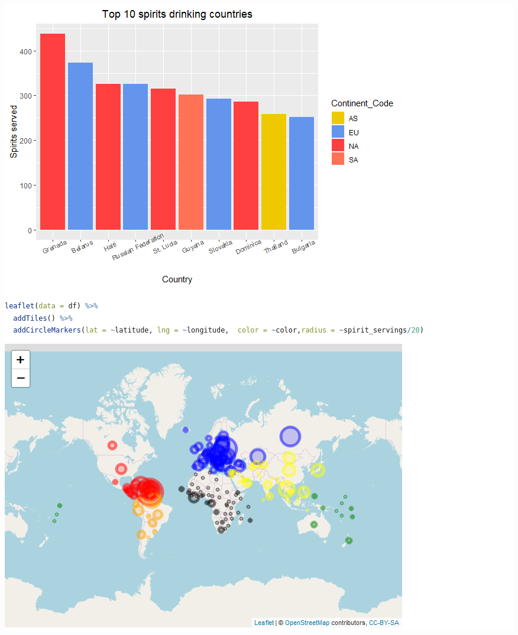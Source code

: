![](4.-Alcohol-Plots_files/figure-gfm/unnamed-chunk-10-1.png)

``` r
leaflet(data = df) %>% 
  addTiles() %>% 
  addCircleMarkers(lat = ~latitude, lng = ~longitude,  color = ~color,radius = ~spirit_servings/20)
```

![](4.-Alcohol-Plots_files/figure-gfm/unnamed-chunk-11-1.png)
